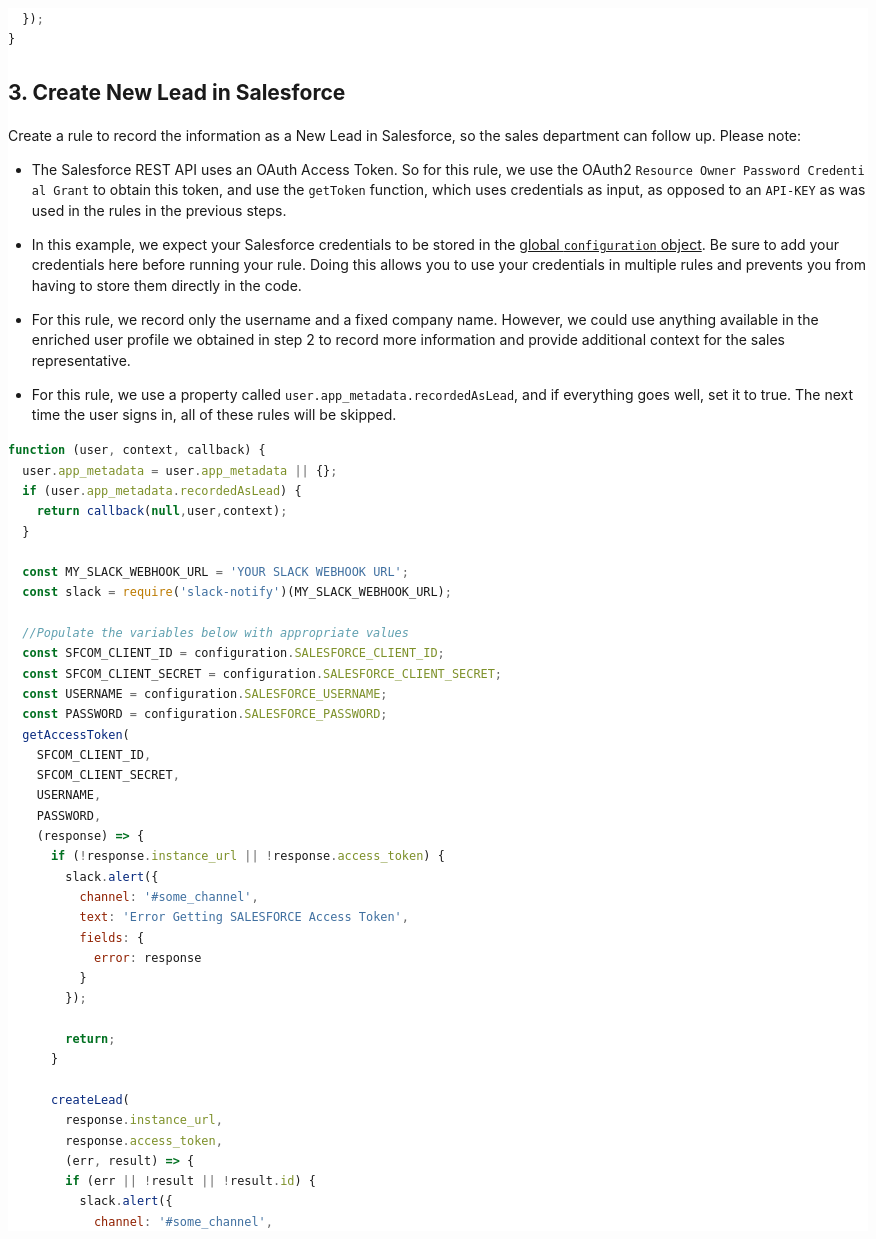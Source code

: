 ```js
  });
}
```

## 3. Create New Lead in Salesforce

Create a rule to record the information as a New Lead in Salesforce, so the sales department can follow up. Please note:

* The Salesforce REST API uses an OAuth Access Token. So for this rule, we use the OAuth2 `Resource Owner Password Credential Grant` to obtain this token, and use the `getToken` function, which uses credentials as input, as opposed to an `API-KEY` as was used in the rules in the previous steps.

* In this example, we expect your Salesforce credentials to be stored in the [global `configuration` object](/rules/current#use-the-configuration-object). Be sure to add your credentials here before running your rule. Doing this allows you to use your credentials in multiple rules and prevents you from having to store them directly in the code.

* For this rule, we record only the username and a fixed company name. However, we could use anything available in the enriched user profile we obtained in step 2 to record more information and provide additional context for the sales representative.

* For this rule, we use a property called `user.app_metadata.recordedAsLead`, and if everything goes well, set it to true. The next time the user signs in, all of these rules will be skipped.


```js
function (user, context, callback) {
  user.app_metadata = user.app_metadata || {};
  if (user.app_metadata.recordedAsLead) {
    return callback(null,user,context);
  }

  const MY_SLACK_WEBHOOK_URL = 'YOUR SLACK WEBHOOK URL';
  const slack = require('slack-notify')(MY_SLACK_WEBHOOK_URL);

  //Populate the variables below with appropriate values
  const SFCOM_CLIENT_ID = configuration.SALESFORCE_CLIENT_ID;
  const SFCOM_CLIENT_SECRET = configuration.SALESFORCE_CLIENT_SECRET;
  const USERNAME = configuration.SALESFORCE_USERNAME;
  const PASSWORD = configuration.SALESFORCE_PASSWORD;
  getAccessToken(
    SFCOM_CLIENT_ID,
    SFCOM_CLIENT_SECRET,
    USERNAME,
    PASSWORD,
    (response) => {
      if (!response.instance_url || !response.access_token) {
        slack.alert({
          channel: '#some_channel',
          text: 'Error Getting SALESFORCE Access Token',
          fields: {
            error: response
          }
        });

        return;
      }

      createLead(
        response.instance_url,
        response.access_token,
        (err, result) => {
        if (err || !result || !result.id) {
          slack.alert({
            channel: '#some_channel',
```